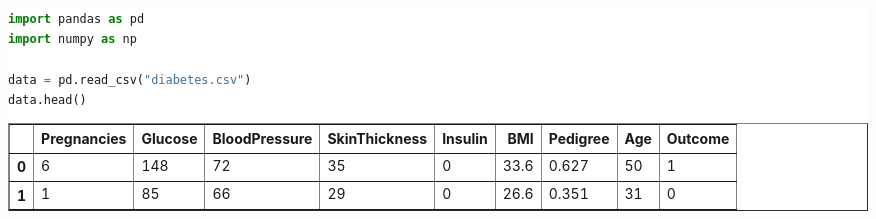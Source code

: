```python
import pandas as pd
import numpy as np

data = pd.read_csv("diabetes.csv")
data.head()

```




<div>
<style scoped>
    .dataframe tbody tr th:only-of-type {
        vertical-align: middle;
    }

    .dataframe tbody tr th {
        vertical-align: top;
    }

    .dataframe thead th {
        text-align: right;
    }
</style>
<table border="1" class="dataframe">
  <thead>
    <tr style="text-align: right;">
      <th></th>
      <th>Pregnancies</th>
      <th>Glucose</th>
      <th>BloodPressure</th>
      <th>SkinThickness</th>
      <th>Insulin</th>
      <th>BMI</th>
      <th>Pedigree</th>
      <th>Age</th>
      <th>Outcome</th>
    </tr>
  </thead>
  <tbody>
    <tr>
      <th>0</th>
      <td>6</td>
      <td>148</td>
      <td>72</td>
      <td>35</td>
      <td>0</td>
      <td>33.6</td>
      <td>0.627</td>
      <td>50</td>
      <td>1</td>
    </tr>
    <tr>
      <th>1</th>
      <td>1</td>
      <td>85</td>
      <td>66</td>
      <td>29</td>
      <td>0</td>
      <td>26.6</td>
      <td>0.351</td>
      <td>31</td>
      <td>0</td>
    </tr>
    <tr>